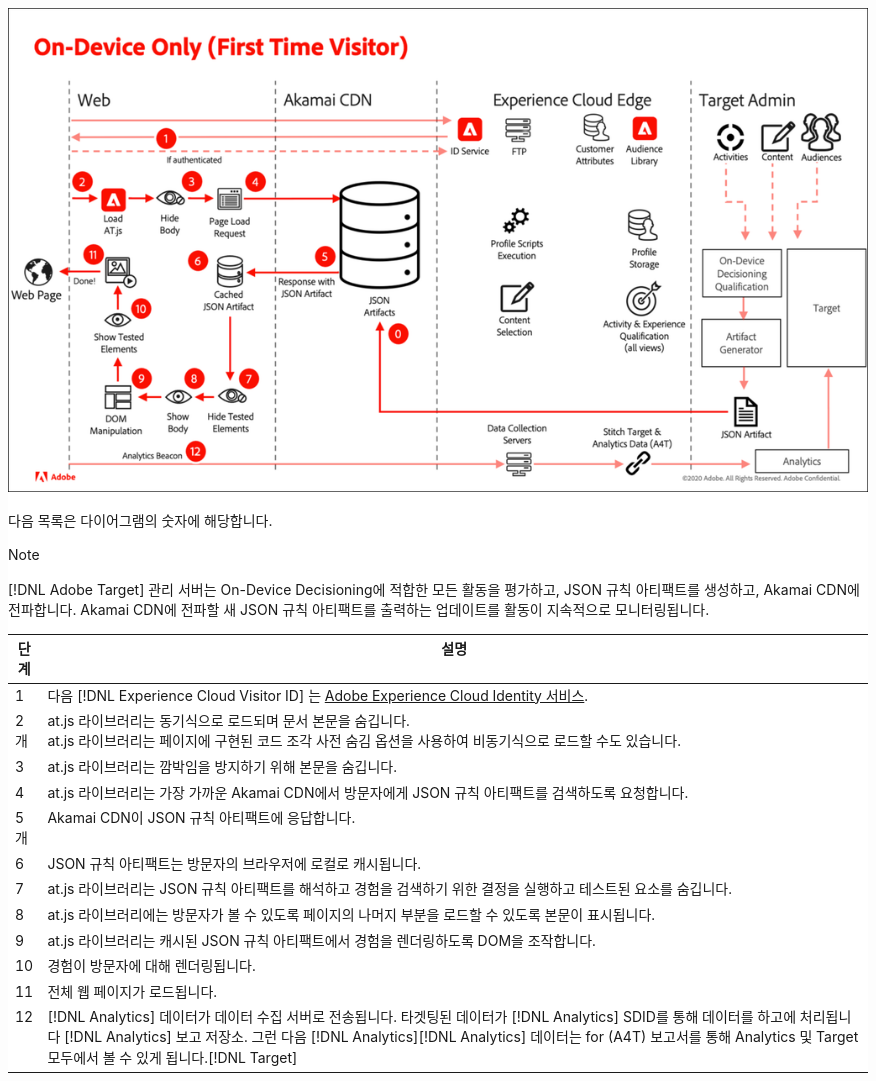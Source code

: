 ![장치 내 전용 흐름 다이어그램](/help/main/c-implementing-target/c-implementing-target-for-client-side-web/on-device-decisioning/assets/on-device-only.png)

다음 목록은 다이어그램의 숫자에 해당합니다.

>[!NOTE]
>
>[!DNL Adobe Target] 관리 서버는 On-Device Decisioning에 적합한 모든 활동을 평가하고, JSON 규칙 아티팩트를 생성하고, Akamai CDN에 전파합니다. Akamai CDN에 전파할 새 JSON 규칙 아티팩트를 출력하는 업데이트를 활동이 지속적으로 모니터링됩니다.

| 단계 | 설명 |
| --- | --- |
| 1 | 다음 [!DNL Experience Cloud Visitor ID] 는 [Adobe Experience Cloud Identity 서비스](https://experienceleague.adobe.com/docs/id-service/using/home.html). |
| 2개 | at.js 라이브러리는 동기식으로 로드되며 문서 본문을 숨깁니다.<br>at.js 라이브러리는 페이지에 구현된 코드 조각 사전 숨김 옵션을 사용하여 비동기식으로 로드할 수도 있습니다. |
| 3 | at.js 라이브러리는 깜박임을 방지하기 위해 본문을 숨깁니다. |
| 4 | at.js 라이브러리는 가장 가까운 Akamai CDN에서 방문자에게 JSON 규칙 아티팩트를 검색하도록 요청합니다. |
| 5개 | Akamai CDN이 JSON 규칙 아티팩트에 응답합니다. |
| 6 | JSON 규칙 아티팩트는 방문자의 브라우저에 로컬로 캐시됩니다. |
| 7 | at.js 라이브러리는 JSON 규칙 아티팩트를 해석하고 경험을 검색하기 위한 결정을 실행하고 테스트된 요소를 숨깁니다. |
| 8 | at.js 라이브러리에는 방문자가 볼 수 있도록 페이지의 나머지 부분을 로드할 수 있도록 본문이 표시됩니다. |
| 9 | at.js 라이브러리는 캐시된 JSON 규칙 아티팩트에서 경험을 렌더링하도록 DOM을 조작합니다. |
| 10 | 경험이 방문자에 대해 렌더링됩니다. |
| 11 | 전체 웹 페이지가 로드됩니다. |
| 12 | [!DNL Analytics] 데이터가 데이터 수집 서버로 전송됩니다. 타겟팅된 데이터가 [!DNL Analytics] SDID를 통해 데이터를 하고에 처리됩니다 [!DNL Analytics] 보고 저장소. 그런 다음 [!DNL Analytics][!DNL Analytics] 데이터는 for  (A4T) 보고서를 통해 Analytics 및 Target 모두에서 볼 수 있게 됩니다.[!DNL Target] |

